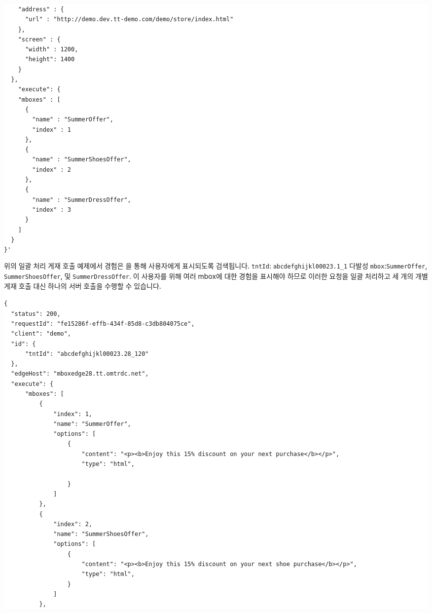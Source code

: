 ```
    "address" : {
      "url" : "http://demo.dev.tt-demo.com/demo/store/index.html"
    },
    "screen" : {
      "width" : 1200,
      "height": 1400
    }
  },
    "execute": {
    "mboxes" : [
      {
        "name" : "SummerOffer",
        "index" : 1
      },
      {
        "name" : "SummerShoesOffer",
        "index" : 2
      },
      {
        "name" : "SummerDressOffer",
        "index" : 3
      }      
    ]
  }
}'
```

위의 일괄 처리 게재 호출 예제에서 경험은 을 통해 사용자에게 표시되도록 검색됩니다. `tntId`: `abcdefghijkl00023.1_1` 다발성 `mbox`:`SummerOffer`, `SummerShoesOffer`, 및 `SummerDressOffer`. 이 사용자를 위해 여러 mbox에 대한 경험을 표시해야 하므로 이러한 요청을 일괄 처리하고 세 개의 개별 게재 호출 대신 하나의 서버 호출을 수행할 수 있습니다.

```
{
  "status": 200,
  "requestId": "fe15286f-effb-434f-85d8-c3db804075ce",
  "client": "demo",
  "id": {
      "tntId": "abcdefghijkl00023.28_120"
  },
  "edgeHost": "mboxedge28.tt.omtrdc.net",
  "execute": {
      "mboxes": [
          {
              "index": 1,
              "name": "SummerOffer",
              "options": [
                  {
                      "content": "<p><b>Enjoy this 15% discount on your next purchase</b></p>",
                      "type": "html",

                  }
              ]
          },
          {
              "index": 2,
              "name": "SummerShoesOffer",
              "options": [
                  {
                      "content": "<p><b>Enjoy this 15% discount on your next shoe purchase</b></p>",
                      "type": "html",
                  }
              ]
          },
```